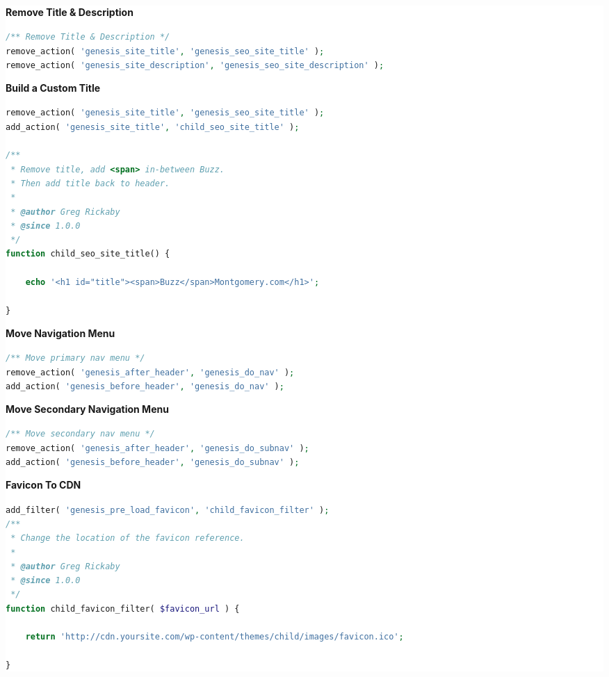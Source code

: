 **Remove Title & Description**

```php
/** Remove Title & Description */
remove_action( 'genesis_site_title', 'genesis_seo_site_title' );
remove_action( 'genesis_site_description', 'genesis_seo_site_description' );
```

**Build a Custom Title**

```php
remove_action( 'genesis_site_title', 'genesis_seo_site_title' );
add_action( 'genesis_site_title', 'child_seo_site_title' );

/**
 * Remove title, add <span> in-between Buzz.
 * Then add title back to header.
 *
 * @author Greg Rickaby
 * @since 1.0.0
 */
function child_seo_site_title() {

	echo '<h1 id="title"><span>Buzz</span>Montgomery.com</h1>';

}
```

**Move Navigation Menu**

```php
/** Move primary nav menu */
remove_action( 'genesis_after_header', 'genesis_do_nav' );
add_action( 'genesis_before_header', 'genesis_do_nav' );
```

**Move Secondary Navigation Menu**

```php
/** Move secondary nav menu */
remove_action( 'genesis_after_header', 'genesis_do_subnav' );
add_action( 'genesis_before_header', 'genesis_do_subnav' );
```

**Favicon To CDN**

```php
add_filter( 'genesis_pre_load_favicon', 'child_favicon_filter' );
/**
 * Change the location of the favicon reference.
 *
 * @author Greg Rickaby
 * @since 1.0.0
 */
function child_favicon_filter( $favicon_url ) {

	return 'http://cdn.yoursite.com/wp-content/themes/child/images/favicon.ico';

}
```
